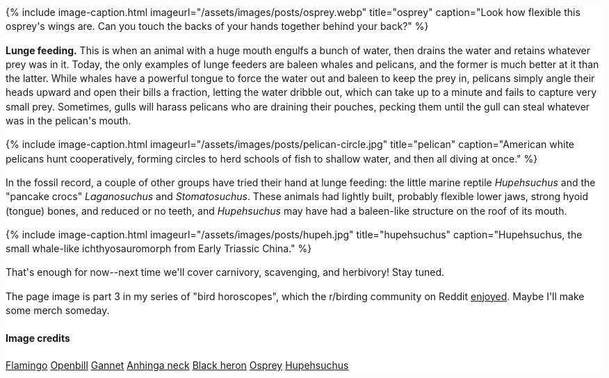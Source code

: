 {% include image-caption.html imageurl="/assets/images/posts/osprey.webp" title="osprey" caption="Look how flexible this osprey's wings are. Can you touch the backs of your hands together behind your back?" %}

**Lunge feeding.** This is when an animal with a huge mouth engulfs a bunch of water, then drains the water and retains whatever prey was in it.  Today, the only examples of lunge feeders are baleen whales and pelicans, and the former is much better at it than the latter. While whales have a powerful tongue to force the water out and baleen to keep the prey in, pelicans simply angle their heads upward and open their bills a fraction, letting the water dribble out, which can take up to a minute and fails to capture very small prey. Sometimes, gulls will harass pelicans who are draining their pouches, pecking them until the gull can steal whatever was in the pelican's mouth.

{% include image-caption.html imageurl="/assets/images/posts/pelican-circle.jpg" title="pelican" caption="American white pelicans hunt cooperatively, forming circles to herd schools of fish to shallow water, and then all diving at once." %}

In the fossil record, a couple of other groups have tried their hand at lunge feeding: the little marine reptile *Hupehsuchus* and the "pancake crocs" *Laganosuchus* and *Stomatosuchus*. These animals had lightly built, probably flexible lower jaws, strong hyoid (tongue) bones, and reduced or no teeth, and *Hupehsuchus* may have had a baleen-like structure on the roof of its mouth.

{% include image-caption.html imageurl="/assets/images/posts/hupeh.jpg" title="hupehsuchus" caption="Hupehsuchus, the small whale-like ichthyosauromorph from Early Triassic China." %}

That's enough for now--next time we'll cover carnivory, scavenging, and herbivory! Stay tuned.

The page image is part 3 in my series of "bird horoscopes", which the r/birding community on Reddit [enjoyed](https://www.reddit.com/r/birding/comments/qrpc28/practicing_drawing_birds_from_photo_reference_is/). Maybe I'll make some merch someday.

#### Image credits

[Flamingo](https://www.reddit.com/r/interestingasfuck/comments/jl707x/the_way_a_flamingo_looks_with_the_beak_open/)
[Openbill](http://www.aladdin.st/bird-watching/maps/asian_openbill_stork3.jpg)
[Gannet](https://pbs.twimg.com/media/E0998J6WUAAgjvM?format=jpg&name=large)
[Anhinga neck](http://3.bp.blogspot.com/-BXBmsApi0fw/UBXxK7hc5cI/AAAAAAAAASA/2spRR1JAfmU/s1600/anhinga-neck-muscles.jpeg)
[Black heron](https://nas-national-prod.s3.amazonaws.com/styles/social_media_photo/s3/f_screen-shot-2019-01-14-at-6.58.13-pm.jpg?itok=JTJE1Hix)
[Osprey](https://i.natgeofe.com/n/1d0c864c-b039-47f7-aaa0-1bae5c788289/6881889_3x4.jpg)
[Hupehsuchus](https://pbs.twimg.com/media/FAnTzbjWUAIfWFw.jpg)